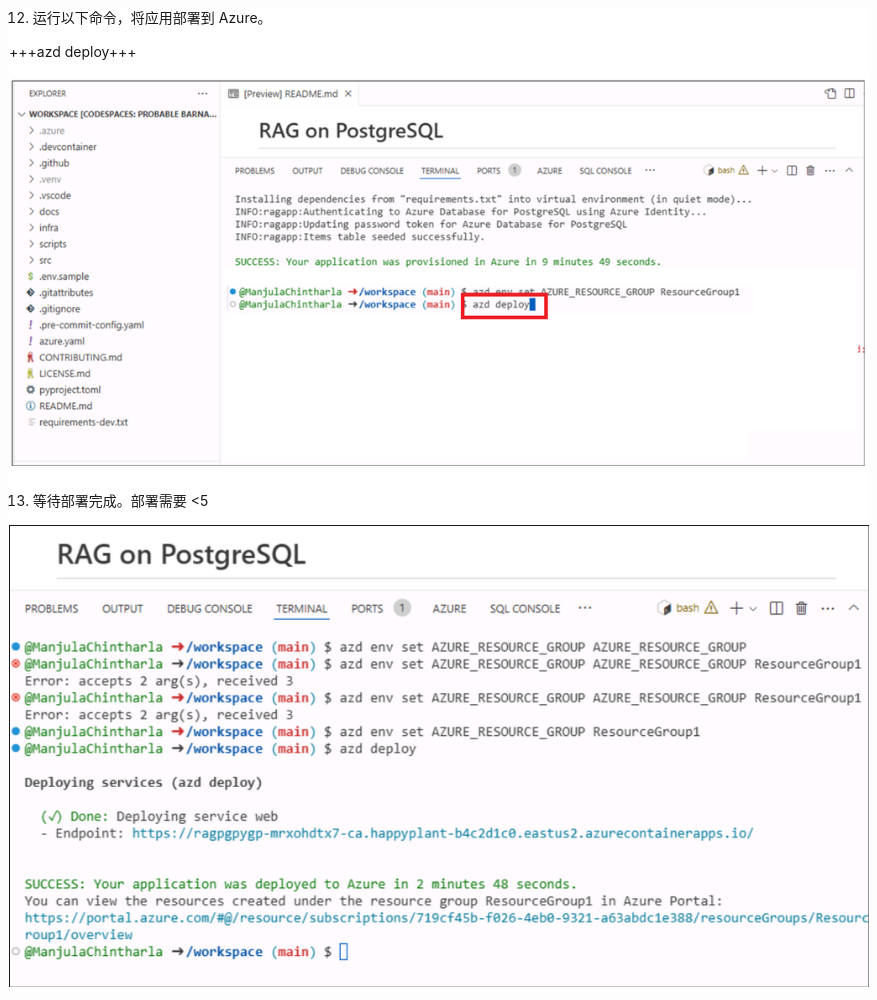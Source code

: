 12. 运行以下命令，将应用部署到 Azure。

+++azd deploy+++

![](./media/image36.png)

13. 等待部署完成。部署需要 \<5

![](./media/image37.png)
